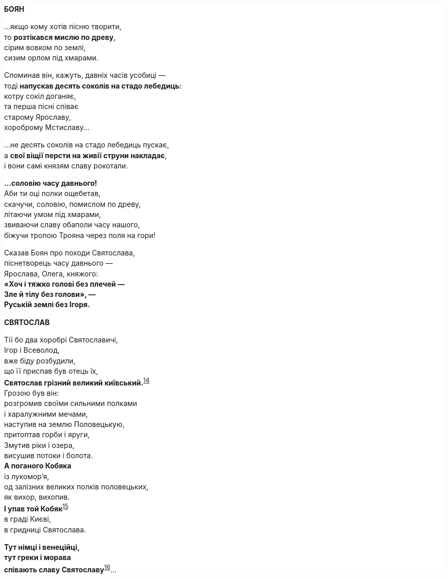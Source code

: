 <b>БОЯН</b>
<p>
…якщо кому хотів пісню творити,<br>
то <b>розтікався мислю по древу</b>,<br>
сірим вовком по землі,<br>
сизим орлом під хмарами.<br>
<p>
</p>  
Споминав він, кажуть, давніх часів усобиці —<br>
тоді <b>напускав десять соколів на стадо лебедиць:</b><br>
котру сокіл доганяє,<br>
та перша пісні співає<br>
старому Ярославу,<br>
хороброму Мстиславу…<br>
<p>
</p> 
…не десять соколів на стадо лебедиць пускає,<br>
а <b>свої віщії персти на живії струни накладає</b>,<br>
і вони самі князям славу рокотали.<br>
<p>
</p> 
<b>…соловію часу давнього!</b><br>
Аби ти оці полки ощебетав,<br>
скачучи, соловію, помислом по древу,<br>
літаючи умом під хмарами,<br>
звиваючи славу обаполи часу нашого,<br>
біжучи тропою Трояна через поля на гори!<br>
<p>
</p> 
Сказав Боян про походи Святослава,<br>
піснетворець часу давнього —<br>
Ярослава, Олега, княжого:<br>
<b>«Хоч і тяжко голові без плечей —<br>
Зле й тілу без голови», —<br>
Руській землі без Ігоря.</b><br>
<p> 
<b>СВЯТОСЛАВ</b>
<p>
Тії бо два хоробрі Святославичі,<br>
Ігор і Всеволод,<br>
вже біду розбудили,<br>
що її приспав був отець їх,<br>
<b>Святослав грізний великий київський.</b><sup><a href="#fn_14" id="reffn_14">14</a></sup><br>
Грозою був він:<br>
розгромив своїми сильними полками<br>
і харалужними мечами,<br>
наступив на землю Половецькую,<br>
притоптав горби і яруги,<br>
Змутив ріки і озера,<br>
висушив потоки і болота.<br>
<b>А поганого Кобяка</b><br>
із лукомор’я,<br>
од залізних великих полків половецьких,<br>
як вихор, вихопив.<br>
<b>І упав той Кобяк</b><sup><a href="#fn_15" id="reffn_15">15</a></sup><br>
в граді Києві,<br>
в гридниці Святослава.<br>
</p>
<p>
<b>Тут німці і венеційці,<br>
тут греки і морава<br>
співають славу Святославу</b><sup><a href="#fn_16" id="reffn_16">16</a></sup>…<br>
